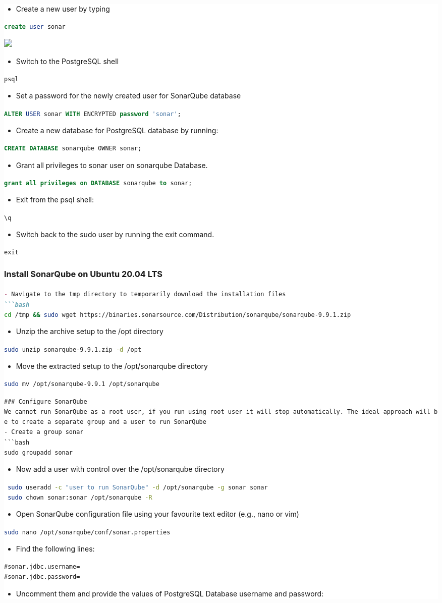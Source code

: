 ```bash
```
- Create a new user by typing
```sql
create user sonar
```
![](assets/)
- Switch to the PostgreSQL shell
```sql
psql
```
- Set a password for the newly created user for SonarQube database
```sql
ALTER USER sonar WITH ENCRYPTED password 'sonar';
```
- Create a new database for PostgreSQL database by running:
```sql
CREATE DATABASE sonarqube OWNER sonar;
```
- Grant all privileges to sonar user on sonarqube Database.
```sql
grant all privileges on DATABASE sonarqube to sonar;
```
- Exit from the psql shell:
```sql
\q
```
- Switch back to the sudo user by running the exit command.
```sql
exit
```
### Install SonarQube on Ubuntu 20.04 LTS
```markdown
- Navigate to the tmp directory to temporarily download the installation files  
```bash
cd /tmp && sudo wget https://binaries.sonarsource.com/Distribution/sonarqube/sonarqube-9.9.1.zip
```
- Unzip the archive setup to the /opt directory  
```bash
sudo unzip sonarqube-9.9.1.zip -d /opt
```
- Move the extracted setup to the /opt/sonarqube directory  
```bash
sudo mv /opt/sonarqube-9.9.1 /opt/sonarqube
```
```
### Configure SonarQube
We cannot run SonarQube as a root user, if you run using root user it will stop automatically. The ideal approach will be to create a separate group and a user to run SonarQube
- Create a group sonar
```bash
sudo groupadd sonar
```
- Now add a user with control over the /opt/sonarqube directory
```bash
 sudo useradd -c "user to run SonarQube" -d /opt/sonarqube -g sonar sonar 
 sudo chown sonar:sonar /opt/sonarqube -R
```
- Open SonarQube configuration file using your favourite text editor (e.g., nano or vim)
```bash
sudo nano /opt/sonarqube/conf/sonar.properties
```
- Find the following lines:
```
#sonar.jdbc.username=
#sonar.jdbc.password=
```
- Uncomment them and provide the values of PostgreSQL Database username and password:
```
```